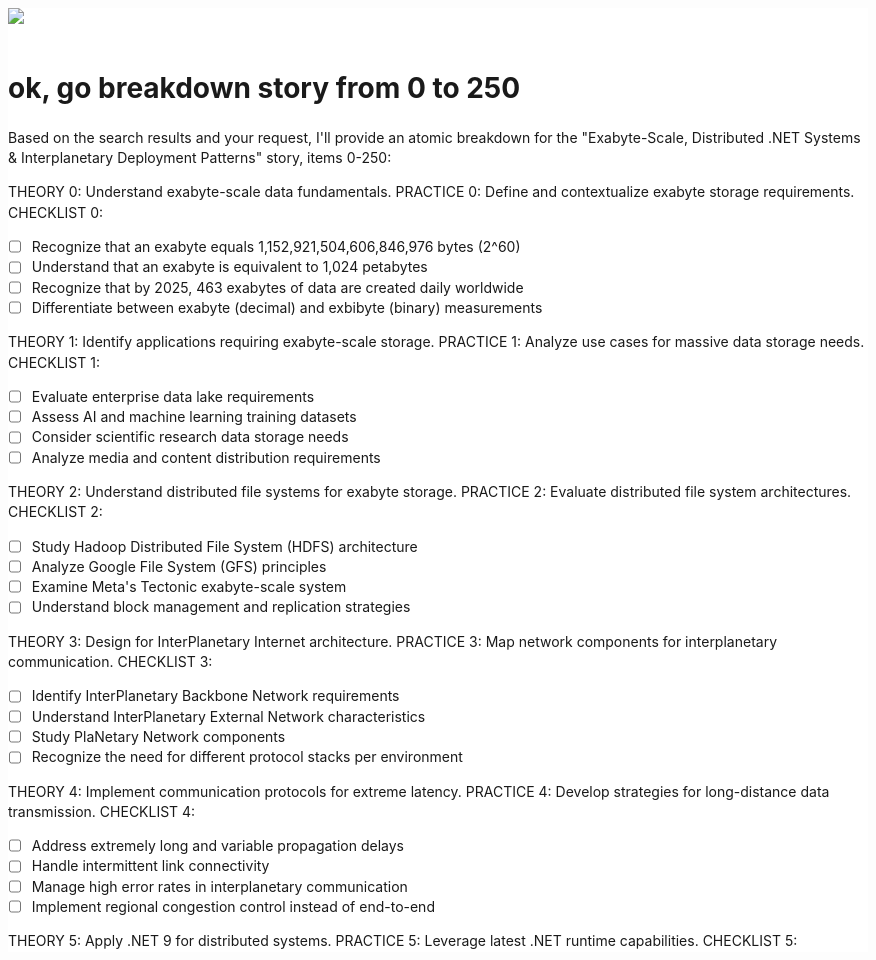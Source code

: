 <img src="https://r2cdn.perplexity.ai/pplx-full-logo-primary-dark%402x.png" class="logo" width="120"/>

# ok, go breakdown story from 0 to 250

Based on the search results and your request, I'll provide an atomic breakdown for the "Exabyte-Scale, Distributed .NET Systems \& Interplanetary Deployment Patterns" story, items 0-250:

THEORY 0: Understand exabyte-scale data fundamentals.
PRACTICE 0: Define and contextualize exabyte storage requirements.
CHECKLIST 0:

- [ ] Recognize that an exabyte equals 1,152,921,504,606,846,976 bytes (2^60)
- [ ] Understand that an exabyte is equivalent to 1,024 petabytes
- [ ] Recognize that by 2025, 463 exabytes of data are created daily worldwide
- [ ] Differentiate between exabyte (decimal) and exbibyte (binary) measurements

THEORY 1: Identify applications requiring exabyte-scale storage.
PRACTICE 1: Analyze use cases for massive data storage needs.
CHECKLIST 1:

- [ ] Evaluate enterprise data lake requirements
- [ ] Assess AI and machine learning training datasets
- [ ] Consider scientific research data storage needs
- [ ] Analyze media and content distribution requirements

THEORY 2: Understand distributed file systems for exabyte storage.
PRACTICE 2: Evaluate distributed file system architectures.
CHECKLIST 2:

- [ ] Study Hadoop Distributed File System (HDFS) architecture
- [ ] Analyze Google File System (GFS) principles
- [ ] Examine Meta's Tectonic exabyte-scale system
- [ ] Understand block management and replication strategies

THEORY 3: Design for InterPlanetary Internet architecture.
PRACTICE 3: Map network components for interplanetary communication.
CHECKLIST 3:

- [ ] Identify InterPlanetary Backbone Network requirements
- [ ] Understand InterPlanetary External Network characteristics
- [ ] Study PlaNetary Network components
- [ ] Recognize the need for different protocol stacks per environment

THEORY 4: Implement communication protocols for extreme latency.
PRACTICE 4: Develop strategies for long-distance data transmission.
CHECKLIST 4:

- [ ] Address extremely long and variable propagation delays
- [ ] Handle intermittent link connectivity
- [ ] Manage high error rates in interplanetary communication
- [ ] Implement regional congestion control instead of end-to-end

THEORY 5: Apply .NET 9 for distributed systems.
PRACTICE 5: Leverage latest .NET runtime capabilities.
CHECKLIST 5:


[^1]: https://inspirehep.net/files/fee406743e55f4af9b6a82703fb23d6d
[^2]: https://github.com/milanm/DotNet-Developer-Roadmap
[^3]: https://cloudian.com/guides/ai-infrastructure/what-is-an-exabyte-and-4-technologies-enabling-huge-scale-storage/
[^4]: https://ianakyildiz.com/bwn/papers/2003/j1.pdf
[^5]: https://www.systemdesignhandbook.com/guides/exploring-distributed-file-systems/
[^6]: https://www.youtube.com/watch?v=RfzjBDliINE
[^7]: https://www.linkedin.com/blog/engineering/open-source/the-exabyte-club-linkedin-s-journey-of-scaling-the-hadoop-distr
[^8]: https://www.academia.edu/28626646/RESAR_Reliable_Storage_at_Exabyte_Scale
[^9]: https://manufacturingdataspace-csa.eu/wp-content/uploads/2024/10/D7.3-Data-Space-4.0-community-sustainability-plan-deployment-bootstrapping.pdf
[^10]: https://www.resilio.com/blog/exabyte
[^11]: https://en.wikipedia.org/wiki/Interplanetary_Internet
[^12]: https://www.diva-portal.org/smash/get/diva2:849736/FULLTEXT01.pdf
[^13]: https://github.com/phongnguyend/.net-developer-roadmap/blob/master/aspnetcore-developer-roadmap.xml
[^14]: https://www.backblaze.com/blog/exabyte-scale-hard-drive-investments/
[^15]: https://arxiv.org/abs/1810.01093
[^16]: https://exponentialroadmap.org/wp-content/uploads/2019/09/Exponential-Roadmap-1.5-September-19-2019.pdf
[^17]: https://elnion.com/2025/03/20/qumulos-cloud-data-fabric-an-exabyte-scale-revolution-in-data-management/
[^18]: https://its.ntia.gov/media/31382/hoo_s.pdf
[^19]: https://www.unapcict.org/sites/default/files/2020-12/Measuring the Digital Transformation (OECD).pdf
[^20]: https://www.phanishayee.me/papers/2009_SOSP_FAWN.pdf